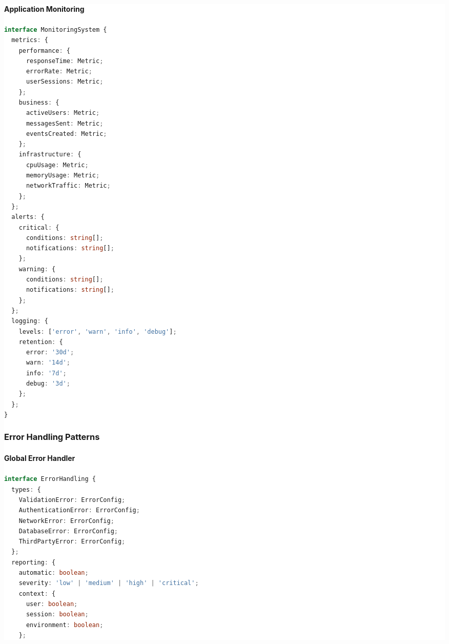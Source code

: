 #### Application Monitoring

```typescript
interface MonitoringSystem {
  metrics: {
    performance: {
      responseTime: Metric;
      errorRate: Metric;
      userSessions: Metric;
    };
    business: {
      activeUsers: Metric;
      messagesSent: Metric;
      eventsCreated: Metric;
    };
    infrastructure: {
      cpuUsage: Metric;
      memoryUsage: Metric;
      networkTraffic: Metric;
    };
  };
  alerts: {
    critical: {
      conditions: string[];
      notifications: string[];
    };
    warning: {
      conditions: string[];
      notifications: string[];
    };
  };
  logging: {
    levels: ['error', 'warn', 'info', 'debug'];
    retention: {
      error: '30d';
      warn: '14d';
      info: '7d';
      debug: '3d';
    };
  };
}
```

### Error Handling Patterns

#### Global Error Handler

```typescript
interface ErrorHandling {
  types: {
    ValidationError: ErrorConfig;
    AuthenticationError: ErrorConfig;
    NetworkError: ErrorConfig;
    DatabaseError: ErrorConfig;
    ThirdPartyError: ErrorConfig;
  };
  reporting: {
    automatic: boolean;
    severity: 'low' | 'medium' | 'high' | 'critical';
    context: {
      user: boolean;
      session: boolean;
      environment: boolean;
    };
```